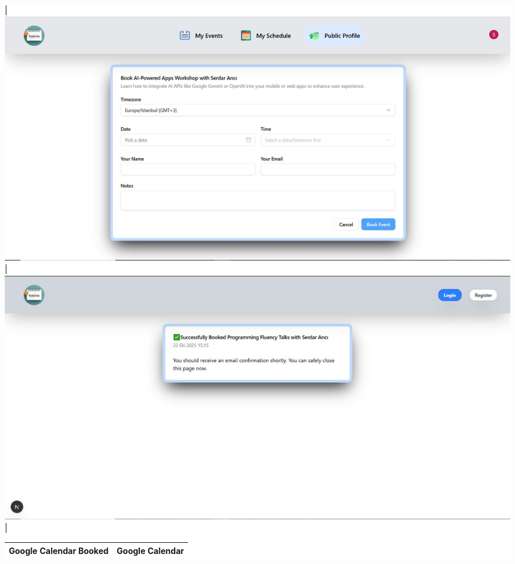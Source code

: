 | ![Booking Page](https://github.com/serdararici/kalenda/blob/main/public/screenshots/booking-page..JPG) | ![Booking Success Page](https://github.com/serdararici/kalenda/blob/main/public/screenshots/book-success-message.JPG) |

| Google Calendar Booked | Google Calendar |
|------------|---------------|